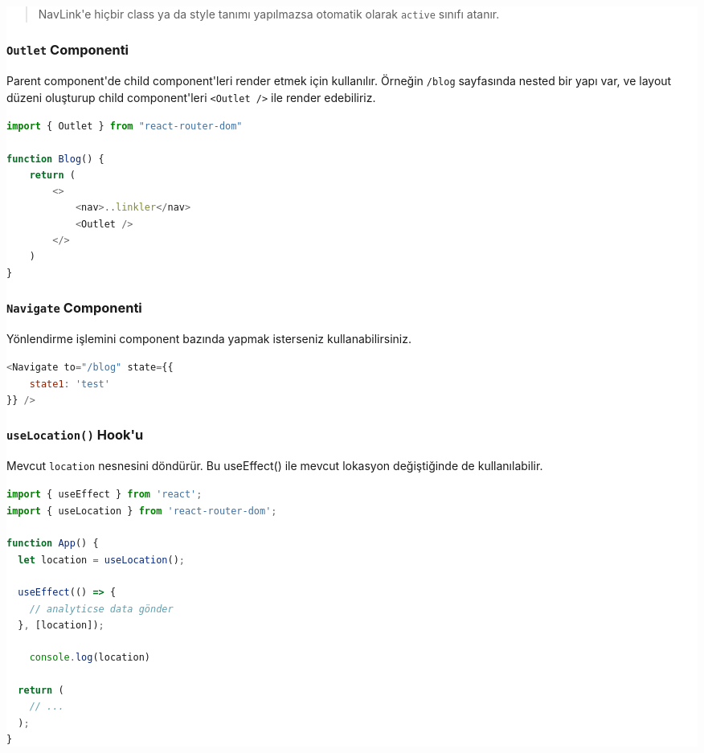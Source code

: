 > NavLink'e hiçbir class ya da style tanımı yapılmazsa otomatik olarak `active` sınıfı atanır.

### `Outlet` Componenti

Parent component'de child component'leri render etmek için kullanılır. Örneğin `/blog` sayfasında nested bir yapı var, ve layout düzeni oluşturup child component'leri `<Outlet />` ile render edebiliriz.

```js
import { Outlet } from "react-router-dom"

function Blog() {
	return (
		<>
			<nav>..linkler</nav>
			<Outlet />
		</>
	)
}
```

### `Navigate` Componenti

Yönlendirme işlemini component bazında yapmak isterseniz kullanabilirsiniz.

```js
<Navigate to="/blog" state={{
	state1: 'test'
}} />
```

### `useLocation()` Hook'u

Mevcut `location` nesnesini döndürür. Bu useEffect() ile mevcut lokasyon değiştiğinde de kullanılabilir.

```js
import { useEffect } from 'react';
import { useLocation } from 'react-router-dom';

function App() {
  let location = useLocation();

  useEffect(() => {
    // analyticse data gönder
  }, [location]);
	
	console.log(location)

  return (
    // ...
  );
}
```
